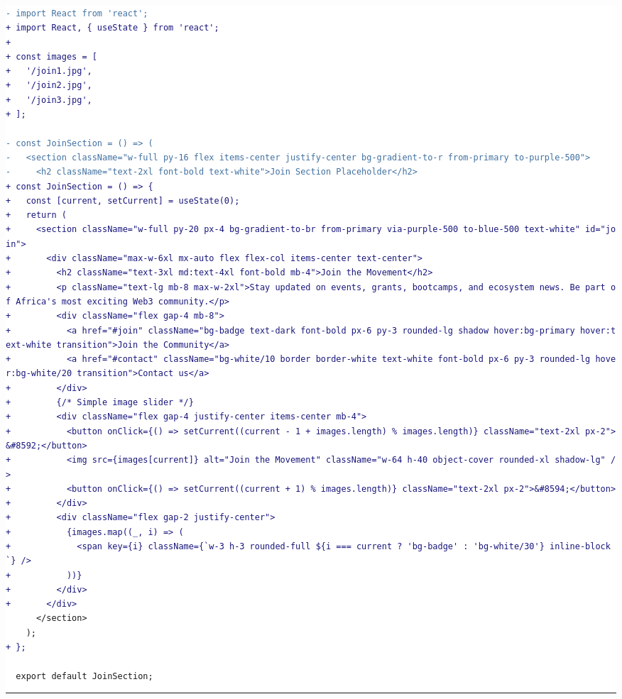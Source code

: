 
```diff
- import React from 'react';
+ import React, { useState } from 'react';
+ 
+ const images = [
+   '/join1.jpg',
+   '/join2.jpg',
+   '/join3.jpg',
+ ];
  
- const JoinSection = () => (
-   <section className="w-full py-16 flex items-center justify-center bg-gradient-to-r from-primary to-purple-500">
-     <h2 className="text-2xl font-bold text-white">Join Section Placeholder</h2>
+ const JoinSection = () => {
+   const [current, setCurrent] = useState(0);
+   return (
+     <section className="w-full py-20 px-4 bg-gradient-to-br from-primary via-purple-500 to-blue-500 text-white" id="join">
+       <div className="max-w-6xl mx-auto flex flex-col items-center text-center">
+         <h2 className="text-3xl md:text-4xl font-bold mb-4">Join the Movement</h2>
+         <p className="text-lg mb-8 max-w-2xl">Stay updated on events, grants, bootcamps, and ecosystem news. Be part of Africa's most exciting Web3 community.</p>
+         <div className="flex gap-4 mb-8">
+           <a href="#join" className="bg-badge text-dark font-bold px-6 py-3 rounded-lg shadow hover:bg-primary hover:text-white transition">Join the Community</a>
+           <a href="#contact" className="bg-white/10 border border-white text-white font-bold px-6 py-3 rounded-lg hover:bg-white/20 transition">Contact us</a>
+         </div>
+         {/* Simple image slider */}
+         <div className="flex gap-4 justify-center items-center mb-4">
+           <button onClick={() => setCurrent((current - 1 + images.length) % images.length)} className="text-2xl px-2">&#8592;</button>
+           <img src={images[current]} alt="Join the Movement" className="w-64 h-40 object-cover rounded-xl shadow-lg" />
+           <button onClick={() => setCurrent((current + 1) % images.length)} className="text-2xl px-2">&#8594;</button>
+         </div>
+         <div className="flex gap-2 justify-center">
+           {images.map((_, i) => (
+             <span key={i} className={`w-3 h-3 rounded-full ${i === current ? 'bg-badge' : 'bg-white/30'} inline-block`} />
+           ))}
+         </div>
+       </div>
      </section>
    );
+ };
  
  export default JoinSection; 
```

---